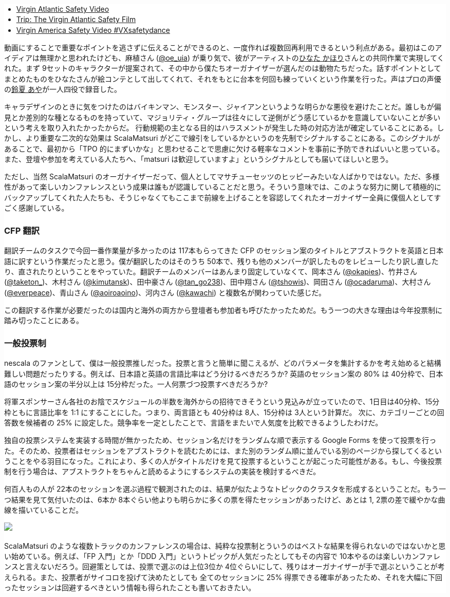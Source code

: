 - [Virgin Atlantic Safety Video](https://www.youtube.com/watch?v=LlKXhL4mlMY)
- [Trip: The Virgin Atlantic Safety Film](https://www.youtube.com/watch?v=8XNxZh9_YN0)
- [Virgin America Safety Video #VXsafetydance](https://www.youtube.com/watch?v=DtyfiPIHsIg)

動画にすることで重要なポイントを逃さずに伝えることができるのと、一度作れば複数回再利用できるという利点がある。最初はこのアイディアは無理かと思われたけども、麻植さん ([@oe_uia](https://twitter.com/oe_uia)) が乗り気で、彼がアーティストの[ひなた かほり][hinata]さんとの共同作業で実現してくれた。まず 9セットのキャラクターが提案されて、その中から僕たちオーガナイザーが選んだのは動物たちだった。話すポイントとしてまとめたものをひなたさんが絵コンテとして出してくれて、それをもとに台本を何回も練っていくという作業を行った。声はプロの声優の[鈴夏 あや][suzuka]が一人四役で録音した。

<iframe width="560" height="315" src="https://www.youtube.com/embed/lIfOQNTWdxI" frameborder="0" allowfullscreen></iframe>

キャラデザインのときに気をつけたのはバイキンマン、モンスター、ジャイアンというような明らかな悪役を避けたことだ。誰しもが偏見とか差別的な種となるものを持っていて、マジョリティ・グループは往々にして逆側がどう感じているかを意識していないことが多いという考えを取り入れたかったからだ。
行動規範の主となる目的はハラスメントが発生した時の対応方法が確定していることにある。しかし、より重要な二次的な効果は ScalaMatsuri がどこで線引をしているかというのを先制でシグナルすることにある。このシグナルがあることで、最初から「TPO 的にまずいかな」と思わせることで思慮に欠ける軽率なコメントを事前に予防できればいいと思っている。また、登壇や参加を考えている人たちへ、「matsuri は歓迎していますよ」というシグナルとしても届いてほしいと思う。

ただし、当然 ScalaMatsuri のオーガナイザーだって、個人としてマサチューセッツのヒッピーみたいな人ばかりではない。ただ、多様性があって楽しいカンファレンスという成果は誰もが認識していることだと思う。そういう意味では、このような努力に関して積極的にバックアップしてくれた人たちも、そうじゃなくてもここまで前線を上げることを容認してくれたオーガナイザー全員に僕個人としてすごく感謝している。

### CFP 翻訳

翻訳チームのタスクで今回一番作業量が多かったのは 117本もらってきた CFP のセッション案のタイトルとアブストラクトを英語と日本語に訳すという作業だったと思う。僕が翻訳したのはそのうち 50本で、残りも他のメンバーが訳したものをレビューしたり訳し直したり、直されたりということをやっていた。翻訳チームのメンバーはあんまり固定していなくて、岡本さん ([@okapies](https://twitter.com/okapies))、竹井さん ([@taketon_](https://twitter.com/taketon_))、木村さん ([@kimutansk](https://twitter.com/kimutansk))、田中豪さん ([@tan_go238](https://twitter.com/tan_go238))、田中翔さん ([@tshowis](https://twitter.com/tshowis))、岡田さん ([@ocadaruma](https://twitter.com/ocadaruma))、大村さん ([@everpeace](https://twitter.com/everpeace))、青山さん ([@aoiroaoino](https://twitter.com/aoiroaoino))、河内さん ([@kawachi](https://twitter.com/kawachi)) と複数名が関わっていた感じだ。

この翻訳する作業が必要だったのは国内と海外の両方から登壇者も参加者も呼びたかったためだ。もう一つの大きな理由は今年投票制に踏み切ったことにある。

### 一般投票制

nescala のファンとして、僕は一般投票推しだった。投票と言うと簡単に聞こえるが、どのパラメータを集計するかを考え始めると結構難しい問題だったりする。例えば、日本語と英語の言語比率はどう分けるべきだろうか? 英語のセッション案の 80% は 40分枠で、日本語のセッション案の半分以上は 15分枠だった。一人何票づつ投票すべきだろうか?

将軍スポンサーさん各社のお陰でスケジュールの半数を海外からの招待できそうという見込みが立っていたので、1日目は40分枠、15分枠ともに言語比率を 1:1 にすることにした。つまり、両言語とも 40分枠は 8人、15分枠は 3人という計算だ。
次に、カテゴリーごとの回答数を候補者の 25% に設定した。競争率を一定としたことで、言語をまたいで人気度を比較できるようしたわけだ。

独自の投票システムを実装する時間が無かったため、セッション名だけをランダムな順で表示する Google Forms を使って投票を行った。そのため、投票者はセッションをアブストラクトを読むためには、また別のランダム順に並んでいる別のページから探してくるということをやる羽目になった。これにより、多くの人がタイトルだけを見て投票するということが起こった可能性がある。もし、今後投票制を行う場合は、アブストラクトをちゃんと読めるようにするシステムの実装を検討するべきだ。

何百人もの人が 22本のセッションを選ぶ過程で観測されたのは、結果が似たようなトピックのクラスタを形成するということだ。もう一つ結果を見て気付いたのは、6本か 8本ぐらい他よりも明らかに多くの票を得たセッションがあったけど、あとは 1, 2票の差で緩やかな曲線を描いていることだ。

<img src="http://eed3si9n.com/images/scalamatsuri-40min-votes.png"/>

ScalaMatsuri のような複数トラックのカンファレンスの場合は、純粋な投票制とういうのはベストな結果を得られないのではないかと思い始めている。例えば、「FP 入門」とか「DDD 入門」というトピックが人気だったとしてもその内容で 10本やるのは楽しいカンファレンスと言えないだろう。回避策としては、投票で選ぶのは上位3位か 4位ぐらいにして、残りはオーガナイザーが手で選ぶということが考えられる。また、投票者がサイコロを投げて決めたとしても
全てのセッションに 25% 得票できる確率があったため、それを大幅に下回ったセッションは回避するべきという情報も得られたことも書いておきたい。


  [sasaki]: http://sasakishun.tumblr.com/
  [katiekovalcin1]: http://kovalc.in/2015/08/12/harassers.html
  [hinata]: http://makebooth.com/booth/hinatique
  [suzuka]: http://www.vi-vo.jp/member-list/9-index/member-list/67-ayasuzuka
  [ky]: http://www.kytrade.co.jp/english/index.php